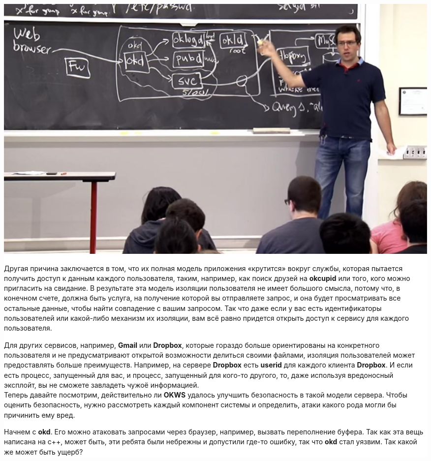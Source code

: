 ![](../../_resources/2ce15326b89e4f0f9d7ac1417d421c5f.jpeg)

Другая причина заключается в том, что их полная модель приложения «крутится» вокруг службы, которая пытается получить доступ к данным каждого пользователя, таким, например, как поиск друзей на **okcupid** или того, кого можно пригласить на свидание. В результате эта модель изоляции пользователя не имеет большого смысла, потому что, в конечном счете, должна быть услуга, на получение которой вы отправляете запрос, и она будет просматривать все остальные данные, чтобы найти совпадение с вашим запросом. Так что даже если у вас есть идентификаторы пользователей или какой-либо механизм их изоляции, вам всё равно придется открыть доступ к сервису для каждого пользователя.

Для других сервисов, например, **Gmail** или **Dropbox**, которые гораздо больше ориентированы на конкретного пользователя и не предусматривают открытой возможности делиться своими файлами, изоляция пользователей может предоставлять больше преимуществ. Например, на сервере **Dropbox** есть **userid** для каждого клиента **Dropbox**. И если есть процесс, запущенный для вас, и процесс, запущенный для кого-то другого, то, даже используя вредоносный эксплойт, вы не сможете завладеть чужоё информацией.  
Теперь давайте посмотрим, действительно ли **OKWS** удалось улучшить безопасность в такой модели сервера. Чтобы оценить безопасность, нужно рассмотреть каждый компонент системы и определить, атаки какого рода могли бы причинить ему вред.

Начнем с **okd**. Его можно атаковать запросами через браузер, например, вызвать переполнение буфера. Так как эта вещь написана на c++, может быть, эти ребята были небрежны и допустили где-то ошибку, так что **okd** стал уязвим. Так какой же может быть ущерб?
